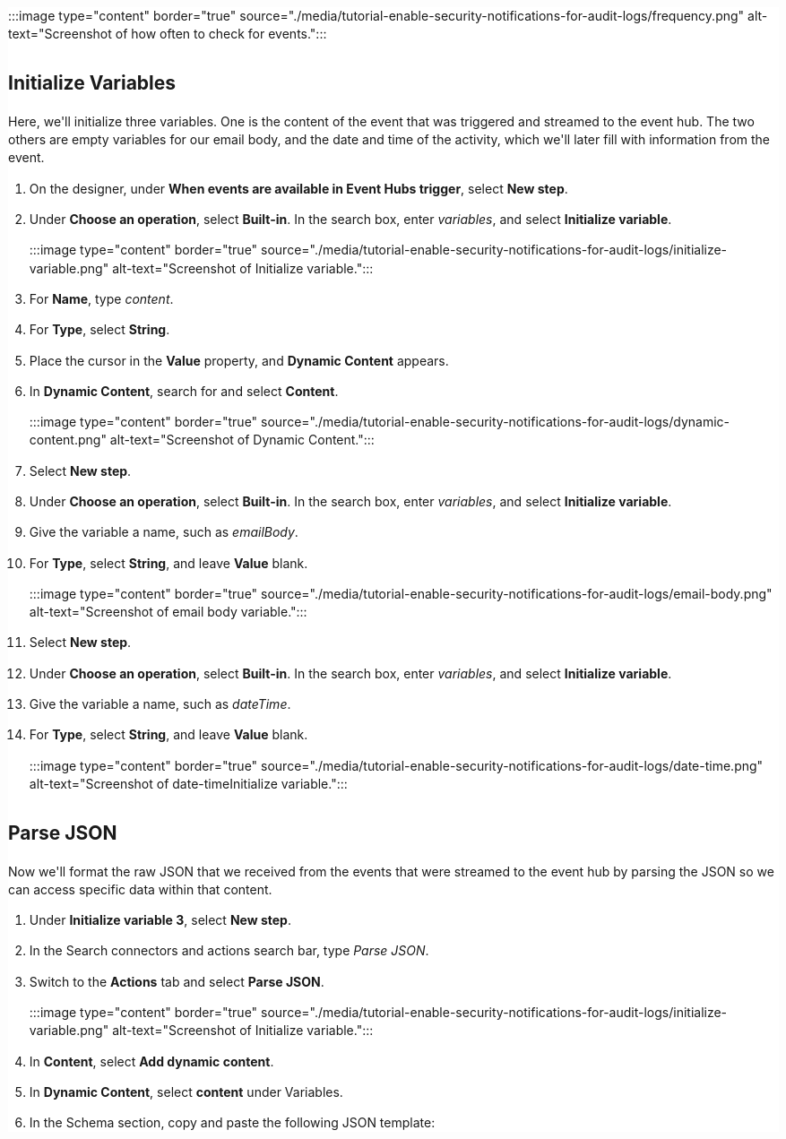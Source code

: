   :::image type="content" border="true" source="./media/tutorial-enable-security-notifications-for-audit-logs/frequency.png" alt-text="Screenshot of how often to check for events.":::

## Initialize Variables

Here, we'll initialize three variables. One is the content of the event that was triggered and streamed to the event hub. The two others are empty variables for our email body, and the date and time of the activity, which we'll later fill with information from the event.

1. On the designer, under **When events are available in Event Hubs trigger**, select **New step**.
1. Under **Choose an operation**, select **Built-in**. In the search box, enter *variables*, and select **Initialize variable**.

   :::image type="content" border="true" source="./media/tutorial-enable-security-notifications-for-audit-logs/initialize-variable.png" alt-text="Screenshot of Initialize variable.":::

1. For **Name**, type *content*.
1. For **Type**, select **String**.
1. Place the cursor in the **Value** property, and **Dynamic Content** appears.
1. In **Dynamic Content**, search for and select **Content**.

   :::image type="content" border="true" source="./media/tutorial-enable-security-notifications-for-audit-logs/dynamic-content.png" alt-text="Screenshot of Dynamic Content.":::

1. Select **New step**.
1. Under **Choose an operation**, select **Built-in**. In the search box, enter *variables*, and select **Initialize variable**.
1. Give the variable a name, such as *emailBody*.
1. For **Type**, select **String**, and leave **Value** blank.

   :::image type="content" border="true" source="./media/tutorial-enable-security-notifications-for-audit-logs/email-body.png" alt-text="Screenshot of email body variable.":::
   
1. Select **New step**.
1. Under **Choose an operation**, select **Built-in**. In the search box, enter *variables*, and select **Initialize variable**.
1. Give the variable a name, such as *dateTime*.
1. For **Type**, select **String**, and leave **Value** blank.

   :::image type="content" border="true" source="./media/tutorial-enable-security-notifications-for-audit-logs/date-time.png" alt-text="Screenshot of date-timeInitialize variable.":::
   
## Parse JSON

Now we'll format the raw JSON that we received from the events that were streamed to the event hub by parsing the JSON so we can access specific data within that content.

1. Under **Initialize variable 3**, select **New step**.
1. In the Search connectors and actions search bar, type *Parse JSON*.
1. Switch to the **Actions** tab and select **Parse JSON**.

   :::image type="content" border="true" source="./media/tutorial-enable-security-notifications-for-audit-logs/initialize-variable.png" alt-text="Screenshot of Initialize variable.":::
   
1. In **Content**, select **Add dynamic content**.
1. In **Dynamic Content**, select **content** under Variables.
1. In the Schema section, copy and paste the following JSON template:
   